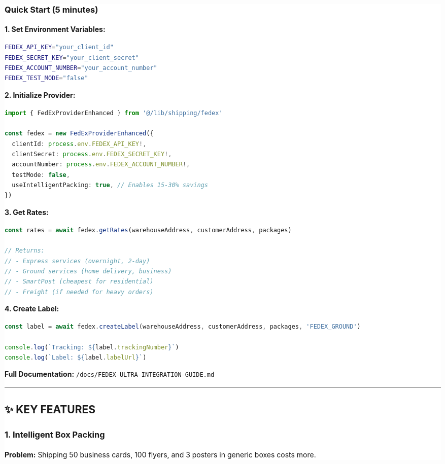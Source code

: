### **Quick Start (5 minutes)**

**1. Set Environment Variables:**

```bash
FEDEX_API_KEY="your_client_id"
FEDEX_SECRET_KEY="your_client_secret"
FEDEX_ACCOUNT_NUMBER="your_account_number"
FEDEX_TEST_MODE="false"
```

**2. Initialize Provider:**

```typescript
import { FedExProviderEnhanced } from '@/lib/shipping/fedex'

const fedex = new FedExProviderEnhanced({
  clientId: process.env.FEDEX_API_KEY!,
  clientSecret: process.env.FEDEX_SECRET_KEY!,
  accountNumber: process.env.FEDEX_ACCOUNT_NUMBER!,
  testMode: false,
  useIntelligentPacking: true, // Enables 15-30% savings
})
```

**3. Get Rates:**

```typescript
const rates = await fedex.getRates(warehouseAddress, customerAddress, packages)

// Returns:
// - Express services (overnight, 2-day)
// - Ground services (home delivery, business)
// - SmartPost (cheapest for residential)
// - Freight (if needed for heavy orders)
```

**4. Create Label:**

```typescript
const label = await fedex.createLabel(warehouseAddress, customerAddress, packages, 'FEDEX_GROUND')

console.log(`Tracking: ${label.trackingNumber}`)
console.log(`Label: ${label.labelUrl}`)
```

**Full Documentation:** `/docs/FEDEX-ULTRA-INTEGRATION-GUIDE.md`

---

## ✨ **KEY FEATURES**

### **1. Intelligent Box Packing**

**Problem:** Shipping 50 business cards, 100 flyers, and 3 posters in generic boxes costs more.
